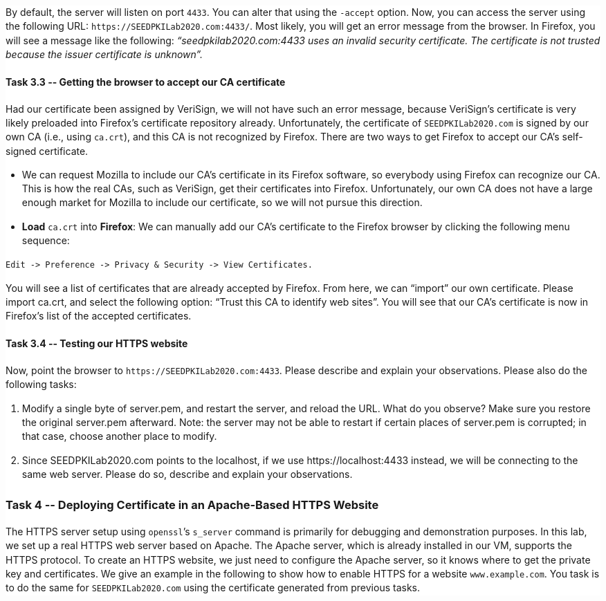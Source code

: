 By default, the server will listen on port `4433`. You can alter that using the `-accept` option. Now,
you can access the server using the following URL: `https://SEEDPKILab2020.com:4433/`. Most
likely, you will get an error message from the browser. In Firefox, you will see a message like the following:
*“seedpkilab2020.com:4433 uses an invalid security certificate. The certificate is not trusted because the
issuer certificate is unknown”.*

#### Task 3.3 -- Getting the browser to accept our CA certificate

Had our certificate been assigned by VeriSign, we will not have such an error message, because VeriSign’s certificate is very likely preloaded into Firefox’s certificate repository already. Unfortunately, the certificate of `SEEDPKILab2020.com` is signed by our own CA (i.e., using `ca.crt`), and this CA is not recognized by Firefox. There are two ways to get Firefox to accept our CA’s self-signed certificate.

* We can request Mozilla to include our CA’s certificate in its Firefox software, so everybody using Firefox can recognize our CA. This is how the real CAs, such as VeriSign, get their certificates into Firefox. Unfortunately, our own CA does not have a large enough market for Mozilla to include our certificate, so we will not pursue this direction.

* **Load** `ca.crt` into **Firefox**: We can manually add our CA’s certificate to the Firefox browser by
clicking the following menu sequence:

```
Edit -> Preference -> Privacy & Security -> View Certificates.
```

You will see a list of certificates that are already accepted by Firefox. From here, we can “import” our own certificate. Please import ca.crt, and select the following option: “Trust this CA to identify web sites”. You will see that our CA’s certificate is now in Firefox’s list of the accepted certificates.

#### Task 3.4 -- Testing our HTTPS website

Now, point the browser to `https://SEEDPKILab2020.com:4433`. Please describe and explain your observations. Please also do the following tasks:

1. Modify a single byte of server.pem, and restart the server, and reload the URL. What do you observe? Make sure you restore the original server.pem afterward. Note: the server may not be able to restart if certain places of server.pem is corrupted; in that case, choose another place to modify.

2. Since SEEDPKILab2020.com points to the localhost, if we use https://localhost:4433 instead, we will be connecting to the same web server. Please do so, describe and explain your observations.


### Task 4 -- Deploying Certificate in an Apache-Based HTTPS Website

The HTTPS server setup using `openssl`’s `s_server` command is primarily for debugging and demonstration purposes. In this lab, we set up a real HTTPS web server based on Apache. The Apache server, which is already installed in our VM, supports the HTTPS protocol. To create an HTTPS website, we just need to configure the Apache server, so it knows where to get the private key and certificates. We give an example in the following to show how to enable HTTPS for a website `www.example.com`. You task is to
do the same for `SEEDPKILab2020.com` using the certificate generated from previous tasks.
